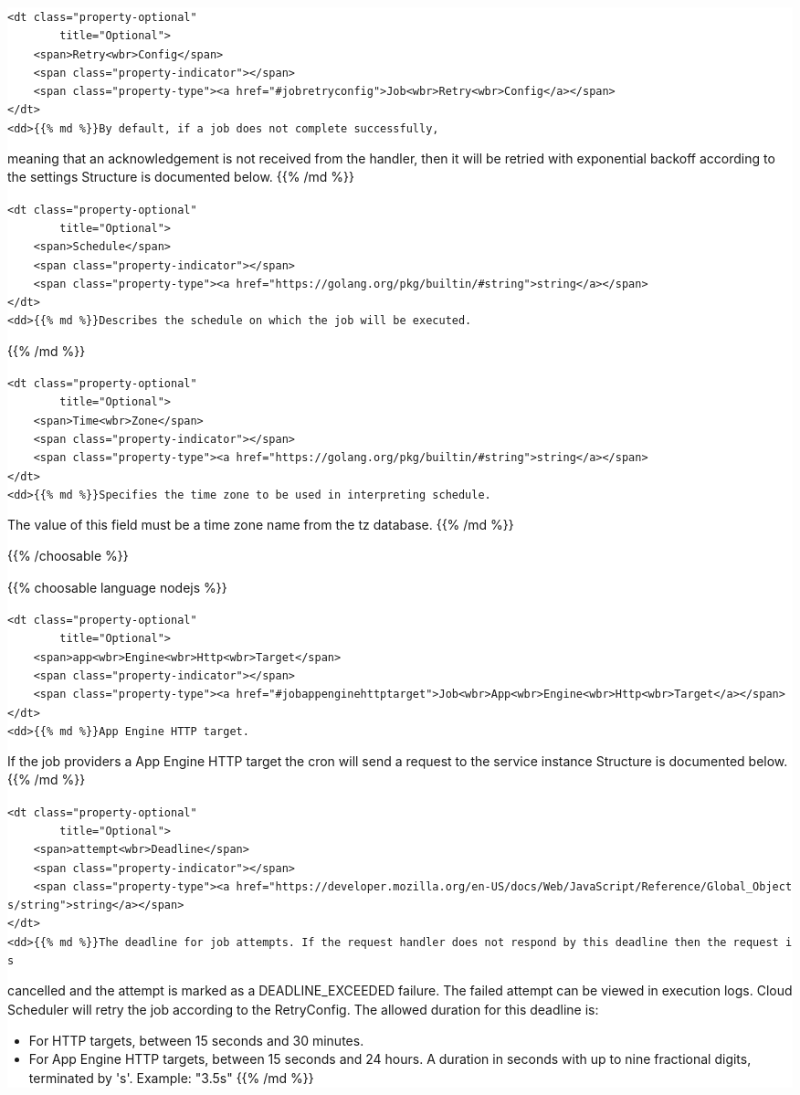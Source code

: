     <dt class="property-optional"
            title="Optional">
        <span>Retry<wbr>Config</span>
        <span class="property-indicator"></span>
        <span class="property-type"><a href="#jobretryconfig">Job<wbr>Retry<wbr>Config</a></span>
    </dt>
    <dd>{{% md %}}By default, if a job does not complete successfully,
meaning that an acknowledgement is not received from the handler,
then it will be retried with exponential backoff according to the settings  Structure is documented below.
{{% /md %}}</dd>

    <dt class="property-optional"
            title="Optional">
        <span>Schedule</span>
        <span class="property-indicator"></span>
        <span class="property-type"><a href="https://golang.org/pkg/builtin/#string">string</a></span>
    </dt>
    <dd>{{% md %}}Describes the schedule on which the job will be executed.
{{% /md %}}</dd>

    <dt class="property-optional"
            title="Optional">
        <span>Time<wbr>Zone</span>
        <span class="property-indicator"></span>
        <span class="property-type"><a href="https://golang.org/pkg/builtin/#string">string</a></span>
    </dt>
    <dd>{{% md %}}Specifies the time zone to be used in interpreting schedule.
The value of this field must be a time zone name from the tz database.
{{% /md %}}</dd>

</dl>
{{% /choosable %}}


{{% choosable language nodejs %}}
<dl class="resources-properties">

    <dt class="property-optional"
            title="Optional">
        <span>app<wbr>Engine<wbr>Http<wbr>Target</span>
        <span class="property-indicator"></span>
        <span class="property-type"><a href="#jobappenginehttptarget">Job<wbr>App<wbr>Engine<wbr>Http<wbr>Target</a></span>
    </dt>
    <dd>{{% md %}}App Engine HTTP target.
If the job providers a App Engine HTTP target the cron will
send a request to the service instance  Structure is documented below.
{{% /md %}}</dd>

    <dt class="property-optional"
            title="Optional">
        <span>attempt<wbr>Deadline</span>
        <span class="property-indicator"></span>
        <span class="property-type"><a href="https://developer.mozilla.org/en-US/docs/Web/JavaScript/Reference/Global_Objects/string">string</a></span>
    </dt>
    <dd>{{% md %}}The deadline for job attempts. If the request handler does not respond by this deadline then the request is
cancelled and the attempt is marked as a DEADLINE_EXCEEDED failure. The failed attempt can be viewed in
execution logs. Cloud Scheduler will retry the job according to the RetryConfig.
The allowed duration for this deadline is:
* For HTTP targets, between 15 seconds and 30 minutes.
* For App Engine HTTP targets, between 15 seconds and 24 hours.
A duration in seconds with up to nine fractional digits, terminated by 's'. Example: "3.5s"
{{% /md %}}</dd>